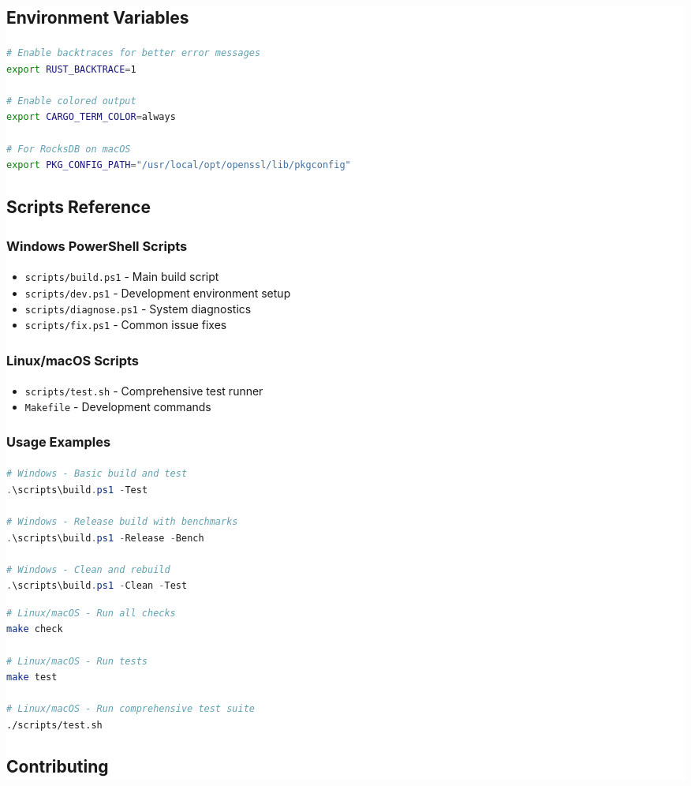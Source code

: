 ## Environment Variables

```bash
# Enable backtraces for better error messages
export RUST_BACKTRACE=1

# Enable colored output
export CARGO_TERM_COLOR=always

# For RocksDB on macOS
export PKG_CONFIG_PATH="/usr/local/opt/openssl/lib/pkgconfig"
```

## Scripts Reference

### Windows PowerShell Scripts
- `scripts/build.ps1` - Main build script
- `scripts/dev.ps1` - Development environment setup
- `scripts/diagnose.ps1` - System diagnostics
- `scripts/fix.ps1` - Common issue fixes

### Linux/macOS Scripts
- `scripts/test.sh` - Comprehensive test runner
- `Makefile` - Development commands

### Usage Examples
```powershell
# Windows - Basic build and test
.\scripts\build.ps1 -Test

# Windows - Release build with benchmarks
.\scripts\build.ps1 -Release -Bench

# Windows - Clean and rebuild
.\scripts\build.ps1 -Clean -Test
```

```bash
# Linux/macOS - Run all checks
make check

# Linux/macOS - Run tests
make test

# Linux/macOS - Run comprehensive test suite
./scripts/test.sh
```

## Contributing
